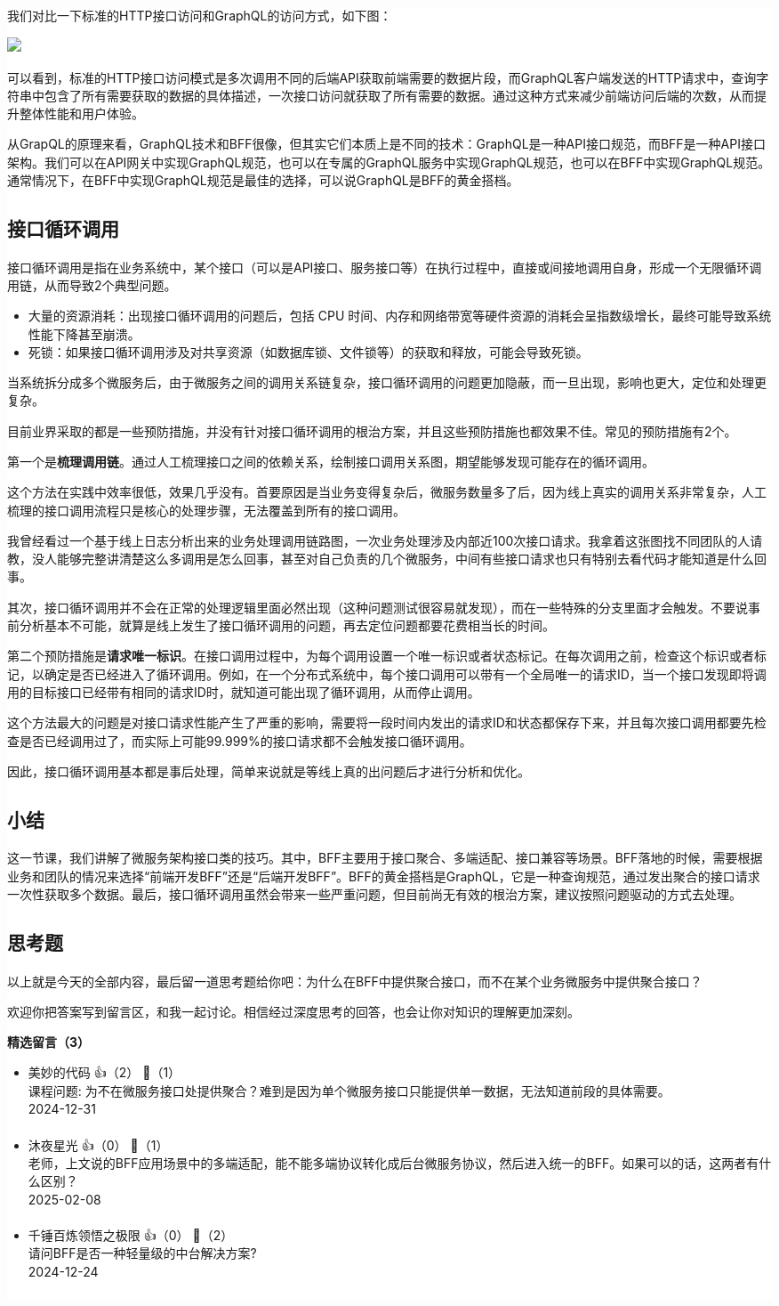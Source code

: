 我们对比一下标准的HTTP接口访问和GraphQL的访问方式，如下图：

![](https://static001.geekbang.org/resource/image/59/ef/59b5701343448bf754c38db830e462ef.jpg?wh=4106x1627)

可以看到，标准的HTTP接口访问模式是多次调用不同的后端API获取前端需要的数据片段，而GraphQL客户端发送的HTTP请求中，查询字符串中包含了所有需要获取的数据的具体描述，一次接口访问就获取了所有需要的数据。通过这种方式来减少前端访问后端的次数，从而提升整体性能和用户体验。

从GrapQL的原理来看，GraphQL技术和BFF很像，但其实它们本质上是不同的技术：GraphQL是一种API接口规范，而BFF是一种API接口架构。我们可以在API网关中实现GraphQL规范，也可以在专属的GraphQL服务中实现GraphQL规范，也可以在BFF中实现GraphQL规范。通常情况下，在BFF中实现GraphQL规范是最佳的选择，可以说GraphQL是BFF的黄金搭档。

## 接口循环调用

接口循环调用是指在业务系统中，某个接口（可以是API接口、服务接口等）在执行过程中，直接或间接地调用自身，形成一个无限循环调用链，从而导致2个典型问题。

- 大量的资源消耗：出现接口循环调用的问题后，包括 CPU 时间、内存和网络带宽等硬件资源的消耗会呈指数级增长，最终可能导致系统性能下降甚至崩溃。
- 死锁：如果接口循环调用涉及对共享资源（如数据库锁、文件锁等）的获取和释放，可能会导致死锁。

当系统拆分成多个微服务后，由于微服务之间的调用关系链复杂，接口循环调用的问题更加隐蔽，而一旦出现，影响也更大，定位和处理更复杂。

目前业界采取的都是一些预防措施，并没有针对接口循环调用的根治方案，并且这些预防措施也都效果不佳。常见的预防措施有2个。

第一个是**梳理调用链**。通过人工梳理接口之间的依赖关系，绘制接口调用关系图，期望能够发现可能存在的循环调用。

这个方法在实践中效率很低，效果几乎没有。首要原因是当业务变得复杂后，微服务数量多了后，因为线上真实的调用关系非常复杂，人工梳理的接口调用流程只是核心的处理步骤，无法覆盖到所有的接口调用。

我曾经看过一个基于线上日志分析出来的业务处理调用链路图，一次业务处理涉及内部近100次接口请求。我拿着这张图找不同团队的人请教，没人能够完整讲清楚这么多调用是怎么回事，甚至对自己负责的几个微服务，中间有些接口请求也只有特别去看代码才能知道是什么回事。

其次，接口循环调用并不会在正常的处理逻辑里面必然出现（这种问题测试很容易就发现），而在一些特殊的分支里面才会触发。不要说事前分析基本不可能，就算是线上发生了接口循环调用的问题，再去定位问题都要花费相当长的时间。

第二个预防措施是**请求唯一标识**。在接口调用过程中，为每个调用设置一个唯一标识或者状态标记。在每次调用之前，检查这个标识或者标记，以确定是否已经进入了循环调用。例如，在一个分布式系统中，每个接口调用可以带有一个全局唯一的请求ID，当一个接口发现即将调用的目标接口已经带有相同的请求ID时，就知道可能出现了循环调用，从而停止调用。

这个方法最大的问题是对接口请求性能产生了严重的影响，需要将一段时间内发出的请求ID和状态都保存下来，并且每次接口调用都要先检查是否已经调用过了，而实际上可能99.999%的接口请求都不会触发接口循环调用。

因此，接口循环调用基本都是事后处理，简单来说就是等线上真的出问题后才进行分析和优化。

## 小结

这一节课，我们讲解了微服务架构接口类的技巧。其中，BFF主要用于接口聚合、多端适配、接口兼容等场景。BFF落地的时候，需要根据业务和团队的情况来选择“前端开发BFF”还是“后端开发BFF”。BFF的黄金搭档是GraphQL，它是一种查询规范，通过发出聚合的接口请求一次性获取多个数据。最后，接口循环调用虽然会带来一些严重问题，但目前尚无有效的根治方案，建议按照问题驱动的方式去处理。

## 思考题

以上就是今天的全部内容，最后留一道思考题给你吧：为什么在BFF中提供聚合接口，而不在某个业务微服务中提供聚合接口？

欢迎你把答案写到留言区，和我一起讨论。相信经过深度思考的回答，也会让你对知识的理解更加深刻。
<div><strong>精选留言（3）</strong></div><ul>
<li><span>美妙的代码</span> 👍（2） 💬（1）<div>课程问题:  为不在微服务接口处提供聚合？难到是因为单个微服务接口只能提供单一数据，无法知道前段的具体需要。</div>2024-12-31</li><br/><li><span>沐夜星光</span> 👍（0） 💬（1）<div>老师，上文说的BFF应用场景中的多端适配，能不能多端协议转化成后台微服务协议，然后进入统一的BFF。如果可以的话，这两者有什么区别？</div>2025-02-08</li><br/><li><span>千锤百炼领悟之极限</span> 👍（0） 💬（2）<div>请问BFF是否一种轻量级的中台解决方案?</div>2024-12-24</li><br/>
</ul>